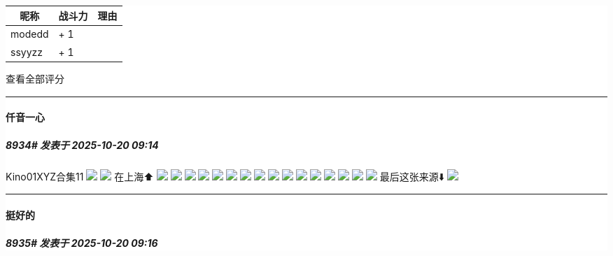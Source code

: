 |昵称|战斗力|理由|
|----|---|---|
| modedd| + 1||
| ssyyzz| + 1||

查看全部评分

*****

####  仟音一心  
##### 8934#       发表于 2025-10-20 09:14

Kino01XYZ合集11
<img src="https://p.sda1.dev/28/b38cd0d6cd71cfe22862b9e0048f09e3/image.jpg" referrerpolicy="no-referrer">
<img src="https://p.sda1.dev/28/e9361f4013f0be58f28cb8f94c4ae27e/image.jpg" referrerpolicy="no-referrer">
在上海⬆️
<img src="https://p.sda1.dev/28/a7c1d7a262ee6b96e10fae7b7330dc07/image.jpg" referrerpolicy="no-referrer">
<img src="https://p.sda1.dev/28/c10743114030ec0ef23dafb88c87a6aa/image.jpg" referrerpolicy="no-referrer">
<img src="https://p.sda1.dev/28/23f8bcfdd86993a9d1c8394f82cac9fc/image.jpg" referrerpolicy="no-referrer">
<img src="https://p.sda1.dev/28/d2ed32067585cb35d7ac3cb7bb0cfad2/image.jpg" referrerpolicy="no-referrer">
<img src="https://p.sda1.dev/28/d687e086c1ef76eb257599fd90d4336c/image.jpg" referrerpolicy="no-referrer">
<img src="https://p.sda1.dev/28/40598d0a360be3a91fc3b83bb8b5ea30/image.jpg" referrerpolicy="no-referrer">
<img src="https://p.sda1.dev/28/ed1e9c9dcfdedc9015d383ac38c200f7/image.jpg" referrerpolicy="no-referrer">
<img src="https://p.sda1.dev/28/5a1a0ab088427baa85606dc46740a7d0/image.jpg" referrerpolicy="no-referrer">
<img src="https://p.sda1.dev/28/4cf65a923d3fb6c015c3d43a361ed5fa/image.jpg" referrerpolicy="no-referrer">
<img src="https://p.sda1.dev/28/01a249429423955b22a32e7b1d9b17df/image.jpg" referrerpolicy="no-referrer">
<img src="https://p.sda1.dev/28/729570453ec05f262097c1716bce01f4/image.jpg" referrerpolicy="no-referrer">
<img src="https://p.sda1.dev/28/0639cfb8a45eeede99ad80027d899852/image.jpg" referrerpolicy="no-referrer">
<img src="https://p.sda1.dev/28/17605c0dc61cb776c236ccf110b14ff7/image.jpg" referrerpolicy="no-referrer">
<img src="https://p.sda1.dev/28/19a3ba4f742fcaee2137e42b5c656395/image.jpg" referrerpolicy="no-referrer">
<img src="https://p.sda1.dev/28/1eae74badb6b001b37fd7ce8c20425da/image.jpg" referrerpolicy="no-referrer">
<img src="https://p.sda1.dev/28/3ebbe016708dc9529f12f621552e5f58/image.jpg" referrerpolicy="no-referrer">
最后这张来源⬇️
<img src="https://p.sda1.dev/28/3e295c30d03b676b662d88161dd78e4e/image.jpg" referrerpolicy="no-referrer">


*****

####  挺好的  
##### 8935#       发表于 2025-10-20 09:16
